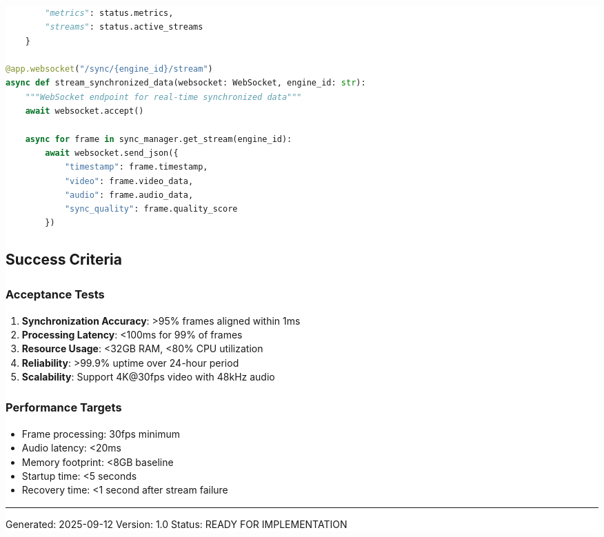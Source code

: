 ```python
        "metrics": status.metrics,
        "streams": status.active_streams
    }

@app.websocket("/sync/{engine_id}/stream")
async def stream_synchronized_data(websocket: WebSocket, engine_id: str):
    """WebSocket endpoint for real-time synchronized data"""
    await websocket.accept()
    
    async for frame in sync_manager.get_stream(engine_id):
        await websocket.send_json({
            "timestamp": frame.timestamp,
            "video": frame.video_data,
            "audio": frame.audio_data,
            "sync_quality": frame.quality_score
        })
```

## Success Criteria

### Acceptance Tests

1. **Synchronization Accuracy**: >95% frames aligned within 1ms
2. **Processing Latency**: <100ms for 99% of frames
3. **Resource Usage**: <32GB RAM, <80% CPU utilization
4. **Reliability**: >99.9% uptime over 24-hour period
5. **Scalability**: Support 4K@30fps video with 48kHz audio

### Performance Targets

- Frame processing: 30fps minimum
- Audio latency: <20ms
- Memory footprint: <8GB baseline
- Startup time: <5 seconds
- Recovery time: <1 second after stream failure

---
Generated: 2025-09-12
Version: 1.0
Status: READY FOR IMPLEMENTATION